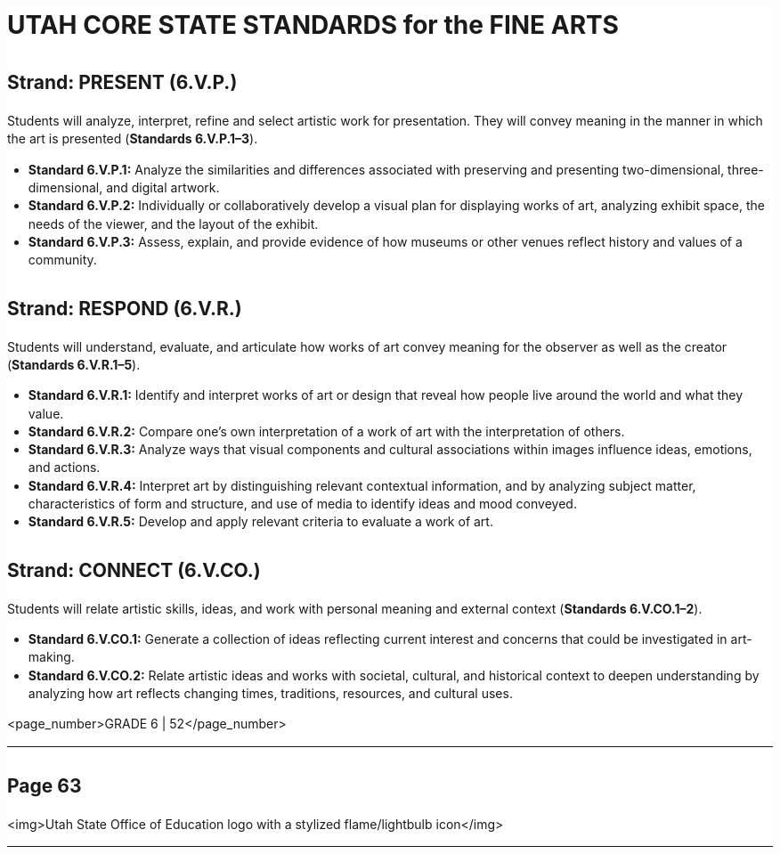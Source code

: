 # UTAH CORE STATE STANDARDS for the FINE ARTS

## Strand: PRESENT (6.V.P.)

Students will analyze, interpret, refine and select artistic work for presentation. They will convey meaning in the manner in which the art is presented (**Standards 6.V.P.1–3**).

*   **Standard 6.V.P.1:** Analyze the similarities and differences associated with preserving and presenting two-dimensional, three-dimensional, and digital artwork.
*   **Standard 6.V.P.2:** Individually or collaboratively develop a visual plan for displaying works of art, analyzing exhibit space, the needs of the viewer, and the layout of the exhibit.
*   **Standard 6.V.P.3:** Assess, explain, and provide evidence of how museums or other venues reflect history and values of a community.

## Strand: RESPOND (6.V.R.)

Students will understand, evaluate, and articulate how works of art convey meaning for the observer as well as the creator (**Standards 6.V.R.1–5**).

*   **Standard 6.V.R.1:** Identify and interpret works of art or design that reveal how people live around the world and what they value.
*   **Standard 6.V.R.2:** Compare one’s own interpretation of a work of art with the interpretation of others.
*   **Standard 6.V.R.3:** Analyze ways that visual components and cultural associations within images influence ideas, emotions, and actions.
*   **Standard 6.V.R.4:** Interpret art by distinguishing relevant contextual information, and by analyzing subject matter, characteristics of form and structure, and use of media to identify ideas and mood conveyed.
*   **Standard 6.V.R.5:** Develop and apply relevant criteria to evaluate a work of art.

## Strand: CONNECT (6.V.CO.)

Students will relate artistic skills, ideas, and work with personal meaning and external context (**Standards 6.V.CO.1–2**).

*   **Standard 6.V.CO.1:** Generate a collection of ideas reflecting current interest and concerns that could be investigated in art-making.
*   **Standard 6.V.CO.2:** Relate artistic ideas and works with societal, cultural, and historical context to deepen understanding by analyzing how art reflects changing times, traditions, resources, and cultural uses.

&lt;page_number&gt;GRADE 6 | 52&lt;/page_number&gt;

---


## Page 63

&lt;img&gt;Utah State Office of Education logo with a stylized flame/lightbulb icon&lt;/img&gt;

---
